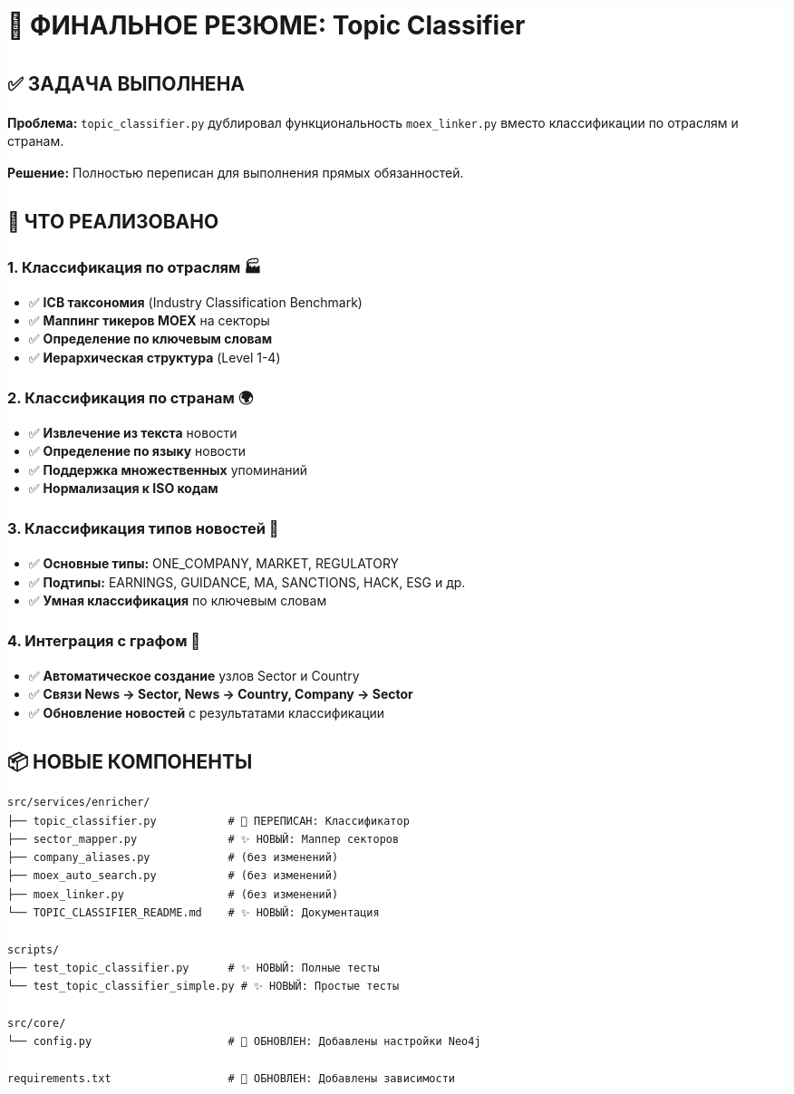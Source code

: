 # 🎯 ФИНАЛЬНОЕ РЕЗЮМЕ: Topic Classifier

## ✅ ЗАДАЧА ВЫПОЛНЕНА

**Проблема:** `topic_classifier.py` дублировал функциональность `moex_linker.py` вместо классификации по отраслям и странам.

**Решение:** Полностью переписан для выполнения прямых обязанностей.

## 🚀 ЧТО РЕАЛИЗОВАНО

### 1. **Классификация по отраслям** 🏭
- ✅ **ICB таксономия** (Industry Classification Benchmark)
- ✅ **Маппинг тикеров MOEX** на секторы
- ✅ **Определение по ключевым словам**
- ✅ **Иерархическая структура** (Level 1-4)

### 2. **Классификация по странам** 🌍
- ✅ **Извлечение из текста** новости
- ✅ **Определение по языку** новости
- ✅ **Поддержка множественных** упоминаний
- ✅ **Нормализация к ISO кодам**

### 3. **Классификация типов новостей** 📰
- ✅ **Основные типы:** ONE_COMPANY, MARKET, REGULATORY
- ✅ **Подтипы:** EARNINGS, GUIDANCE, MA, SANCTIONS, HACK, ESG и др.
- ✅ **Умная классификация** по ключевым словам

### 4. **Интеграция с графом** 🔗
- ✅ **Автоматическое создание** узлов Sector и Country
- ✅ **Связи News → Sector, News → Country, Company → Sector**
- ✅ **Обновление новостей** с результатами классификации

## 📦 НОВЫЕ КОМПОНЕНТЫ

```
src/services/enricher/
├── topic_classifier.py           # 🔄 ПЕРЕПИСАН: Классификатор
├── sector_mapper.py              # ✨ НОВЫЙ: Маппер секторов
├── company_aliases.py            # (без изменений)
├── moex_auto_search.py           # (без изменений)
├── moex_linker.py                # (без изменений)
└── TOPIC_CLASSIFIER_README.md    # ✨ НОВЫЙ: Документация

scripts/
├── test_topic_classifier.py      # ✨ НОВЫЙ: Полные тесты
└── test_topic_classifier_simple.py # ✨ НОВЫЙ: Простые тесты

src/core/
└── config.py                     # 🔄 ОБНОВЛЕН: Добавлены настройки Neo4j

requirements.txt                  # 🔄 ОБНОВЛЕН: Добавлены зависимости
```
